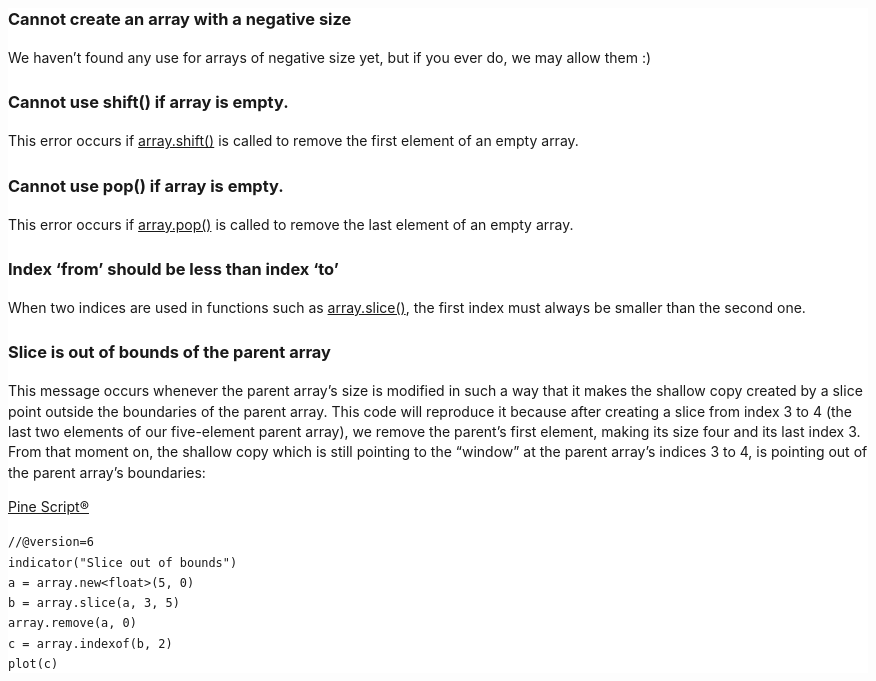 ### Cannot create an array with a negative size

We haven’t found any use for arrays of negative size yet, but if you ever do, we may allow them :)

### Cannot use shift() if array is empty.

This error occurs if [array.shift()](https://www.tradingview.com/pine-script-reference/v6/#fun_array.shift) is called to remove the first element of an empty array.

### Cannot use pop() if array is empty.

This error occurs if [array.pop()](https://www.tradingview.com/pine-script-reference/v6/#fun_array.pop) is called to remove the last element of an empty array.

### Index ‘from’ should be less than index ‘to’

When two indices are used in functions such as [array.slice()](https://www.tradingview.com/pine-script-reference/v6/#fun_array.slice), the first index must always be smaller than the second one.

### Slice is out of bounds of the parent array

This message occurs whenever the parent array’s size is modified in such a way that it makes the shallow copy created by a slice point outside the boundaries of the parent array. This code will reproduce it because after creating a slice from index 3 to 4 (the last two elements of our five-element parent array), we remove the parent’s first element, making its size four and its last index 3. From that moment on, the shallow copy which is still pointing to the “window” at the parent array’s indices 3 to 4, is pointing out of the parent array’s boundaries:

[Pine Script®](https://tradingview.com/pine-script-docs)

```pine
//@version=6
indicator("Slice out of bounds")
a = array.new<float>(5, 0)
b = array.slice(a, 3, 5)
array.remove(a, 0)
c = array.indexof(b, 2)
plot(c)
```
